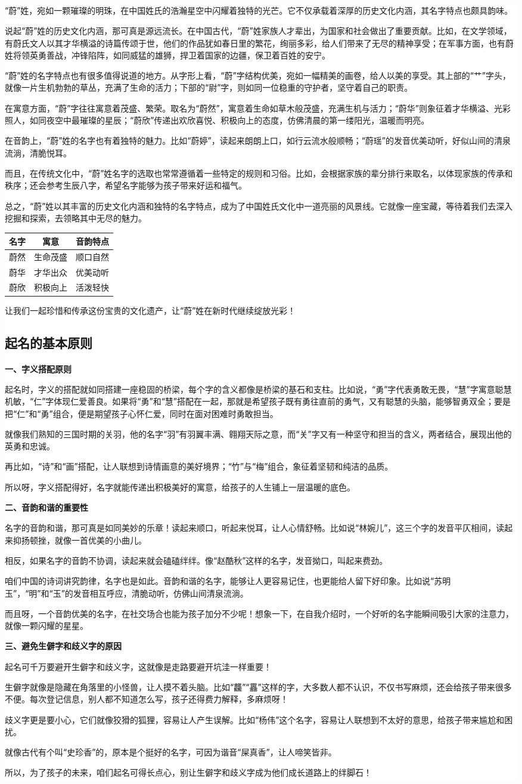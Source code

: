 “蔚”姓，宛如一颗璀璨的明珠，在中国姓氏的浩瀚星空中闪耀着独特的光芒。它不仅承载着深厚的历史文化内涵，其名字特点也颇具韵味。

说起“蔚”姓的历史文化内涵，那可真是源远流长。在中国古代，“蔚”姓家族人才辈出，为国家和社会做出了重要贡献。比如，在文学领域，有蔚氏文人以其才华横溢的诗篇传颂于世，他们的作品犹如春日里的繁花，绚丽多彩，给人们带来了无尽的精神享受；在军事方面，也有蔚姓将领英勇善战，冲锋陷阵，如同威猛的雄狮，捍卫着国家的边疆，保卫着百姓的安宁。

“蔚”姓的名字特点也有很多值得说道的地方。从字形上看，“蔚”字结构优美，宛如一幅精美的画卷，给人以美的享受。其上部的“艹”字头，就像一片生机勃勃的草丛，充满了生命的活力；下部的“尉”字，则如同一位稳重的守护者，坚守着自己的职责。

在寓意方面，“蔚”字往往寓意着茂盛、繁荣。取名为“蔚然”，寓意着生命如草木般茂盛，充满生机与活力；“蔚华”则象征着才华横溢、光彩照人，如同夜空中最璀璨的星辰；“蔚欣”传递出欢欣喜悦、积极向上的态度，仿佛清晨的第一缕阳光，温暖而明亮。

在音韵上，“蔚”姓的名字也有着独特的魅力。比如“蔚婷”，读起来朗朗上口，如行云流水般顺畅；“蔚瑶”的发音优美动听，好似山间的清泉流淌，清脆悦耳。

而且，在传统文化中，“蔚”姓名字的选取也常常遵循着一些特定的规则和习俗。比如，会根据家族的辈分排行来取名，以体现家族的传承和秩序；还会参考生辰八字，希望名字能够为孩子带来好运和福气。

总之，“蔚”姓以其丰富的历史文化内涵和独特的名字特点，成为了中国姓氏文化中一道亮丽的风景线。它就像一座宝藏，等待着我们去深入挖掘和探索，去领略其中无尽的魅力。

|名字|寓意|音韵特点|
|----|----|----|
|蔚然|生命茂盛|顺口自然|
|蔚华|才华出众|优美动听|
|蔚欣|积极向上|活泼轻快|

让我们一起珍惜和传承这份宝贵的文化遗产，让“蔚”姓在新时代继续绽放光彩！
## 起名的基本原则

**一、字义搭配原则**

起名时，字义的搭配就如同搭建一座稳固的桥梁，每个字的含义都像是桥梁的基石和支柱。比如说，“勇”字代表勇敢无畏，“慧”字寓意聪慧机敏，“仁”字体现仁爱善良。如果将“勇”和“慧”搭配在一起，那就是希望孩子既有勇往直前的勇气，又有聪慧的头脑，能够智勇双全；要是把“仁”和“勇”组合，便是期望孩子心怀仁爱，同时在面对困难时勇敢担当。

就像我们熟知的三国时期的关羽，他的名字“羽”有羽翼丰满、翱翔天际之意，而“关”字又有一种坚守和担当的含义，两者结合，展现出他的英勇和忠诚。

再比如，“诗”和“画”搭配，让人联想到诗情画意的美好境界；“竹”与“梅”组合，象征着坚韧和纯洁的品质。

所以呀，字义搭配得好，名字就能传递出积极美好的寓意，给孩子的人生铺上一层温暖的底色。

**二、音韵和谐的重要性**

名字的音韵和谐，那可真是如同美妙的乐章！读起来顺口，听起来悦耳，让人心情舒畅。比如说“林婉儿”，这三个字的发音平仄相间，读起来抑扬顿挫，就像一首优美的小曲儿。

相反，如果名字的音韵不协调，读起来就会磕磕绊绊。像“赵酷秋”这样的名字，发音拗口，叫起来费劲。

咱们中国的诗词讲究韵律，名字也是如此。音韵和谐的名字，能够让人更容易记住，也更能给人留下好印象。比如说“苏明玉”，“明”和“玉”的发音相互呼应，清脆动听，仿佛山间清泉流淌。

而且呀，一个音韵优美的名字，在社交场合也能为孩子加分不少呢！想象一下，在自我介绍时，一个好听的名字能瞬间吸引大家的注意力，就像一颗闪耀的星星。

**三、避免生僻字和歧义字的原因**

起名可千万要避开生僻字和歧义字，这就像是走路要避开坑洼一样重要！

生僻字就像是隐藏在角落里的小怪兽，让人摸不着头脑。比如“龘”“靐”这样的字，大多数人都不认识，不仅书写麻烦，还会给孩子带来很多不便。每次登记信息，别人都不知道怎么写，孩子还得费力解释，多麻烦呀！

歧义字更是要小心，它们就像狡猾的狐狸，容易让人产生误解。比如“杨伟”这个名字，容易让人联想到不太好的意思，给孩子带来尴尬和困扰。

就像古代有个叫“史珍香”的，原本是个挺好的名字，可因为谐音“屎真香”，让人啼笑皆非。

所以，为了孩子的未来，咱们起名可得长点心，别让生僻字和歧义字成为他们成长道路上的绊脚石！
